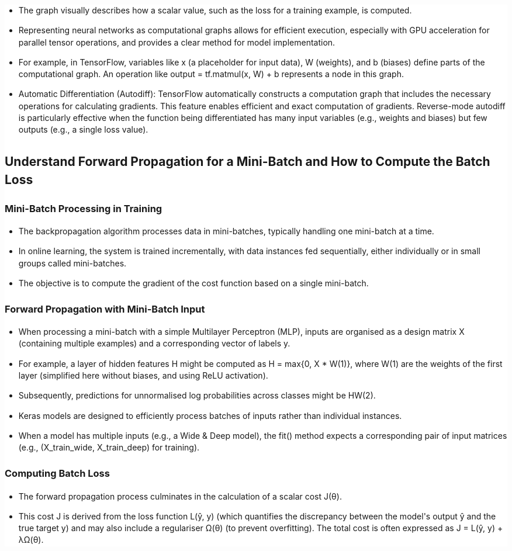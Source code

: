 - The graph visually describes how a scalar value, such as the loss for a training example, is computed.
    
- Representing neural networks as computational graphs allows for efficient execution, especially with GPU acceleration for parallel tensor operations, and provides a clear method for model implementation.
    
- For example, in TensorFlow, variables like x (a placeholder for input data), W (weights), and b (biases) define parts of the computational graph. An operation like output = tf.matmul(x, W) + b represents a node in this graph.
    
- Automatic Differentiation (Autodiff): TensorFlow automatically constructs a computation graph that includes the necessary operations for calculating gradients. This feature enables efficient and exact computation of gradients. Reverse-mode autodiff is particularly effective when the function being differentiated has many input variables (e.g., weights and biases) but few outputs (e.g., a single loss value).
    

## Understand Forward Propagation for a Mini-Batch and How to Compute the Batch Loss

### Mini-Batch Processing in Training

- The backpropagation algorithm processes data in mini-batches, typically handling one mini-batch at a time.
    
- In online learning, the system is trained incrementally, with data instances fed sequentially, either individually or in small groups called mini-batches.
    
- The objective is to compute the gradient of the cost function based on a single mini-batch.
    

### Forward Propagation with Mini-Batch Input

- When processing a mini-batch with a simple Multilayer Perceptron (MLP), inputs are organised as a design matrix X (containing multiple examples) and a corresponding vector of labels y.
    
- For example, a layer of hidden features H might be computed as H = max{0, X * W(1)}, where W(1) are the weights of the first layer (simplified here without biases, and using ReLU activation).
    
- Subsequently, predictions for unnormalised log probabilities across classes might be HW(2).
    
- Keras models are designed to efficiently process batches of inputs rather than individual instances.
    
- When a model has multiple inputs (e.g., a Wide & Deep model), the fit() method expects a corresponding pair of input matrices (e.g., (X_train_wide, X_train_deep) for training).
    

### Computing Batch Loss

- The forward propagation process culminates in the calculation of a scalar cost J(θ).
    
- This cost J is derived from the loss function L(ŷ, y) (which quantifies the discrepancy between the model's output ŷ and the true target y) and may also include a regulariser Ω(θ) (to prevent overfitting). The total cost is often expressed as J = L(ŷ, y) + λΩ(θ).
    